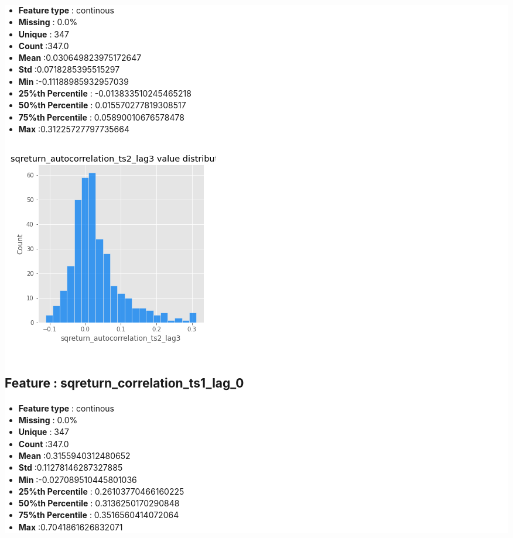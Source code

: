 - **Feature type** : continous
- **Missing** : 0.0%
- **Unique** : 347
- **Count** :347.0
- **Mean** :0.030649823975172647
- **Std** :0.0718285395515297
- **Min** :-0.11188985932957039
- **25%th Percentile** : -0.013833510245465218
- **50%th Percentile** : 0.015570277819308517
- **75%th Percentile** : 0.05890010676578478
- **Max** :0.31225727797735664

![](sqreturn_autocorrelation_ts2_lag3.png)
## Feature : sqreturn_correlation_ts1_lag_0
- **Feature type** : continous
- **Missing** : 0.0%
- **Unique** : 347
- **Count** :347.0
- **Mean** :0.3155940312480652
- **Std** :0.11278146287327885
- **Min** :-0.027089510445801036
- **25%th Percentile** : 0.26103770466160225
- **50%th Percentile** : 0.3136250170290848
- **75%th Percentile** : 0.3516560414072064
- **Max** :0.7041861626832071
